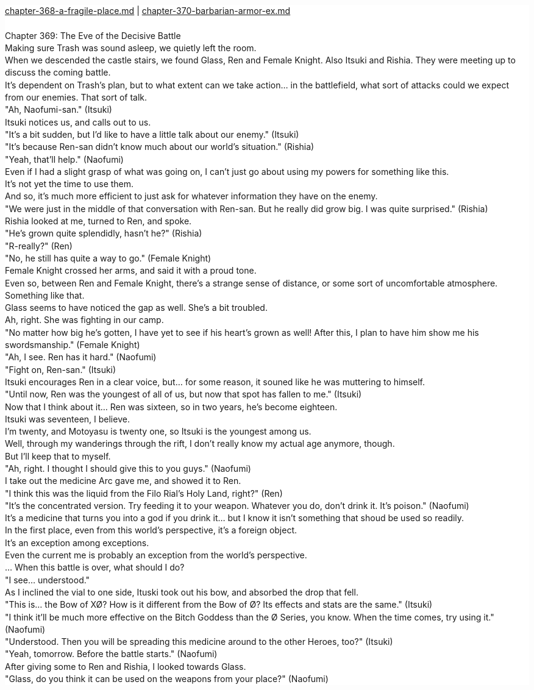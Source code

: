 [chapter-368-a-fragile-place.md](./chapter-368-a-fragile-place.md) | [chapter-370-barbarian-armor-ex.md](./chapter-370-barbarian-armor-ex.md) <br/>
<br/>
Chapter 369: The Eve of the Decisive Battle<br/>
Making sure Trash was sound asleep, we quietly left the room.<br/>
When we descended the castle stairs, we found Glass, Ren and Female Knight. Also Itsuki and Rishia. They were meeting up to discuss the coming battle.<br/>
It’s dependent on Trash’s plan, but to what extent can we take action… in the battlefield, what sort of attacks could we expect from our enemies. That sort of talk.<br/>
"Ah, Naofumi-san." (Itsuki)<br/>
Itsuki notices us, and calls out to us.<br/>
"It’s a bit sudden, but I’d like to have a little talk about our enemy." (Itsuki)<br/>
"It’s because Ren-san didn’t know much about our world’s situation." (Rishia)<br/>
"Yeah, that’ll help." (Naofumi)<br/>
Even if I had a slight grasp of what was going on, I can’t just go about using my powers for something like this.<br/>
It’s not yet the time to use them.<br/>
And so, it’s much more efficient to just ask for whatever information they have on the enemy.<br/>
"We were just in the middle of that conversation with Ren-san. But he really did grow big. I was quite surprised." (Rishia)<br/>
Rishia looked at me, turned to Ren, and spoke.<br/>
"He’s grown quite splendidly, hasn’t he?" (Rishia)<br/>
"R-really?" (Ren)<br/>
"No, he still has quite a way to go." (Female Knight)<br/>
Female Knight crossed her arms, and said it with a proud tone.<br/>
Even so, between Ren and Female Knight, there’s a strange sense of distance, or some sort of uncomfortable atmosphere. Something like that.<br/>
Glass seems to have noticed the gap as well. She’s a bit troubled.<br/>
Ah, right. She was fighting in our camp.<br/>
"No matter how big he’s gotten, I have yet to see if his heart’s grown as well! After this, I plan to have him show me his swordsmanship." (Female Knight)<br/>
"Ah, I see. Ren has it hard." (Naofumi)<br/>
"Fight on, Ren-san." (Itsuki)<br/>
Itsuki encourages Ren in a clear voice, but… for some reason, it souned like he was muttering to himself.<br/>
"Until now, Ren was the youngest of all of us, but now that spot has fallen to me." (Itsuki)<br/>
Now that I think about it… Ren was sixteen, so in two years, he’s become eighteen.<br/>
Itsuki was seventeen, I believe.<br/>
I’m twenty, and Motoyasu is twenty one, so Itsuki is the youngest among us.<br/>
Well, through my wanderings through the rift, I don’t really know my actual age anymore, though.<br/>
But I’ll keep that to myself.<br/>
"Ah, right. I thought I should give this to you guys." (Naofumi)<br/>
I take out the medicine Arc gave me, and showed it to Ren.<br/>
"I think this was the liquid from the Filo Rial’s Holy Land, right?" (Ren)<br/>
"It’s the concentrated version. Try feeding it to your weapon. Whatever you do, don’t drink it. It’s poison." (Naofumi)<br/>
It’s a medicine that turns you into a god if you drink it… but I know it isn’t something that shoud be used so readily.<br/>
In the first place, even from this world’s perspective, it’s a foreign object.<br/>
It’s an exception among exceptions.<br/>
Even the current me is probably an exception from the world’s perspective.<br/>
… When this battle is over, what should I do?<br/>
"I see… understood."<br/>
As I inclined the vial to one side, Ituski took out his bow, and absorbed the drop that fell.<br/>
"This is… the Bow of XØ? How is it different from the Bow of Ø? Its effects and stats are the same." (Itsuki)<br/>
"I think it’ll be much more effective on the Bitch Goddess than the Ø Series, you know. When the time comes, try using it." (Naofumi)<br/>
"Understood. Then you will be spreading this medicine around to the other Heroes, too?" (Itsuki)<br/>
"Yeah, tomorrow. Before the battle starts." (Naofumi)<br/>
After giving some to Ren and Rishia, I looked towards Glass.<br/>
"Glass, do you think it can be used on the weapons from your place?" (Naofumi)<br/>